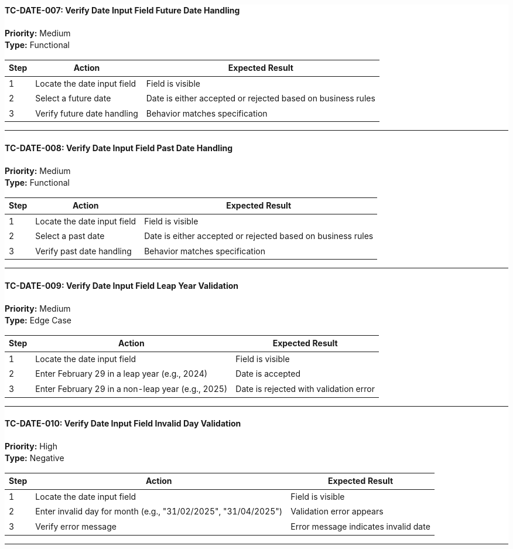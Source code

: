 
#### TC-DATE-007: Verify Date Input Field Future Date Handling
**Priority:** Medium  
**Type:** Functional

| Step | Action | Expected Result |
|------|--------|-----------------|
| 1 | Locate the date input field | Field is visible |
| 2 | Select a future date | Date is either accepted or rejected based on business rules |
| 3 | Verify future date handling | Behavior matches specification |

---

#### TC-DATE-008: Verify Date Input Field Past Date Handling
**Priority:** Medium  
**Type:** Functional

| Step | Action | Expected Result |
|------|--------|-----------------|
| 1 | Locate the date input field | Field is visible |
| 2 | Select a past date | Date is either accepted or rejected based on business rules |
| 3 | Verify past date handling | Behavior matches specification |

---

#### TC-DATE-009: Verify Date Input Field Leap Year Validation
**Priority:** Medium  
**Type:** Edge Case

| Step | Action | Expected Result |
|------|--------|-----------------|
| 1 | Locate the date input field | Field is visible |
| 2 | Enter February 29 in a leap year (e.g., 2024) | Date is accepted |
| 3 | Enter February 29 in a non-leap year (e.g., 2025) | Date is rejected with validation error |

---

#### TC-DATE-010: Verify Date Input Field Invalid Day Validation
**Priority:** High  
**Type:** Negative

| Step | Action | Expected Result |
|------|--------|-----------------|
| 1 | Locate the date input field | Field is visible |
| 2 | Enter invalid day for month (e.g., "31/02/2025", "31/04/2025") | Validation error appears |
| 3 | Verify error message | Error message indicates invalid date |

---